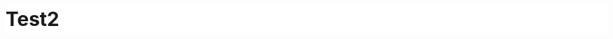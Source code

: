 # Test2

<iframe width="100%" height="100%" src="https://alexanderlink.github.io/lww-maengel/app"></iframe>
